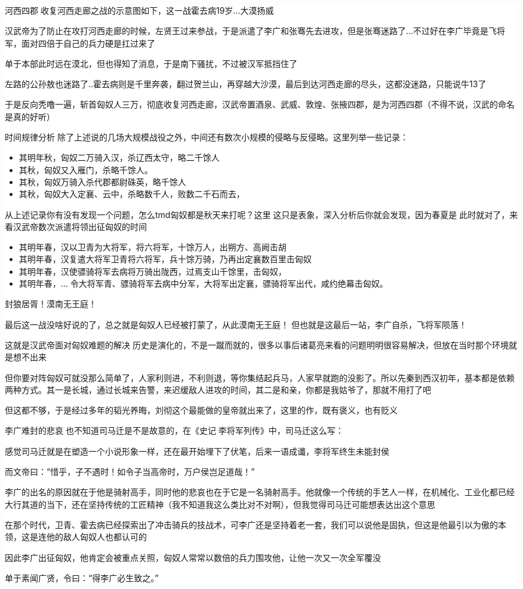  河西四郡
收复河西走廊之战的示意图如下，这一战霍去病19岁...大漠扬威

汉武帝为了防止在攻打河西走廊的时候，左贤王过来参战，于是派遣了李广和张骞先去进攻，但是张骞迷路了...不过好在李广毕竟是飞将军，面对四倍于自己的兵力硬是扛过来了

单于本部此时远在漠北，但也得知了消息，于是南下骚扰，不过被汉军抵挡住了

左路的公孙敖也迷路了..霍去病则是千里奔袭，翻过贺兰山，再穿越大沙漠，最后到达河西走廊的尽头，这都没迷路，只能说牛13了

于是反向秃噜一遍，斩首匈奴人三万，彻底收复河西走廊，汉武帝置酒泉、武威、敦煌、张掖四郡，是为河西四郡（不得不说，汉武的命名是真的好听）





 时间规律分析
除了上述说的几场大规模战役之外，中间还有数次小规模的侵略与反侵略。这里列举一些记录：

- 其明年秋，匈奴二万骑入汉，杀辽西太守，略二千馀人
- 其秋，匈奴又入雁门，杀略千馀人。
- 其秋，匈奴万骑入杀代郡都尉硃英，略千馀人
- 其秋，匈奴大入定襄、云中，杀略数千人，败数二千石而去，

从上述记录你有没有发现一个问题，怎么tmd匈奴都是秋天来打呢？这里
这只是表象，深入分析后你就会发现，因为春夏是
此时就对了，来看汉武帝数次派遣将领出征匈奴的时间

- 其明年春，汉以卫青为大将军，将六将军，十馀万人，出朔方、高阙击胡
- 其明年春，汉复遣大将军卫青将六将军，兵十馀万骑，乃再出定襄数百里击匈奴
- 其明年春，汉使骠骑将军去病将万骑出陇西，过焉支山千馀里，击匈奴，
- 其明年春，... 令大将军青、骠骑将军去病中分军，大将军出定襄，骠骑将军出代，咸约绝幕击匈奴。

 封狼居胥！漠南无王庭！

最后这一战没啥好说的了，总之就是匈奴人已经被打蒙了，从此漠南无王庭！
但也就是这最后一站，李广自杀，飞将军陨落！


这就是汉武帝面对匈奴难题的解决
历史是演化的，不是一蹴而就的，很多以事后诸葛亮来看的问题明明很容易解决，但放在当时那个环境就是想不出来

但你要对阵匈奴可就没那么简单了，人家利则进，不利则退，等你集结起兵马，人家早就跑的没影了。所以先秦到西汉初年，基本都是依赖两种方式。其一是长城，通过长城来告警，来迟缓敌人进攻的时间，其二是和亲，你都是我姑爷了，那就不用打了吧

但这都不够，于是经过多年的韬光养晦，刘彻这个最能做的皇帝就出来了，这里的作，既有褒义，也有贬义

 李广难封的悲哀
也不知道司马迁是不是故意的，在《史记 李将军列传》中，司马迁这么写：

感觉司马迁就是在塑造一个小说形象一样，还在最开始埋下了伏笔，后来一语成谶，李将军终生未能封侯

而文帝曰：“惜乎，子不遇时！如令子当高帝时，万户侯岂足道哉！”

李广的出名的原因就在于他是骑射高手，同时他的悲哀也在于它是一名骑射高手。他就像一个传统的手艺人一样，在机械化、工业化都已经大行其道的当下，还在坚持传统的工匠精神（我不知道我这么类比对不对啊），但我觉得司马迁可能想表达出这个意思

在那个时代，卫青、霍去病已经探索出了冲击骑兵的技战术，可李广还是坚持着老一套，我们可以说他是固执，但这是他最引以为傲的本领，这是连他的敌人匈奴人也都认可的

因此李广出征匈奴，他肯定会被重点关照，匈奴人常常以数倍的兵力围攻他，让他一次又一次全军覆没

单于素闻广贤，令曰：“得李广必生致之。”

